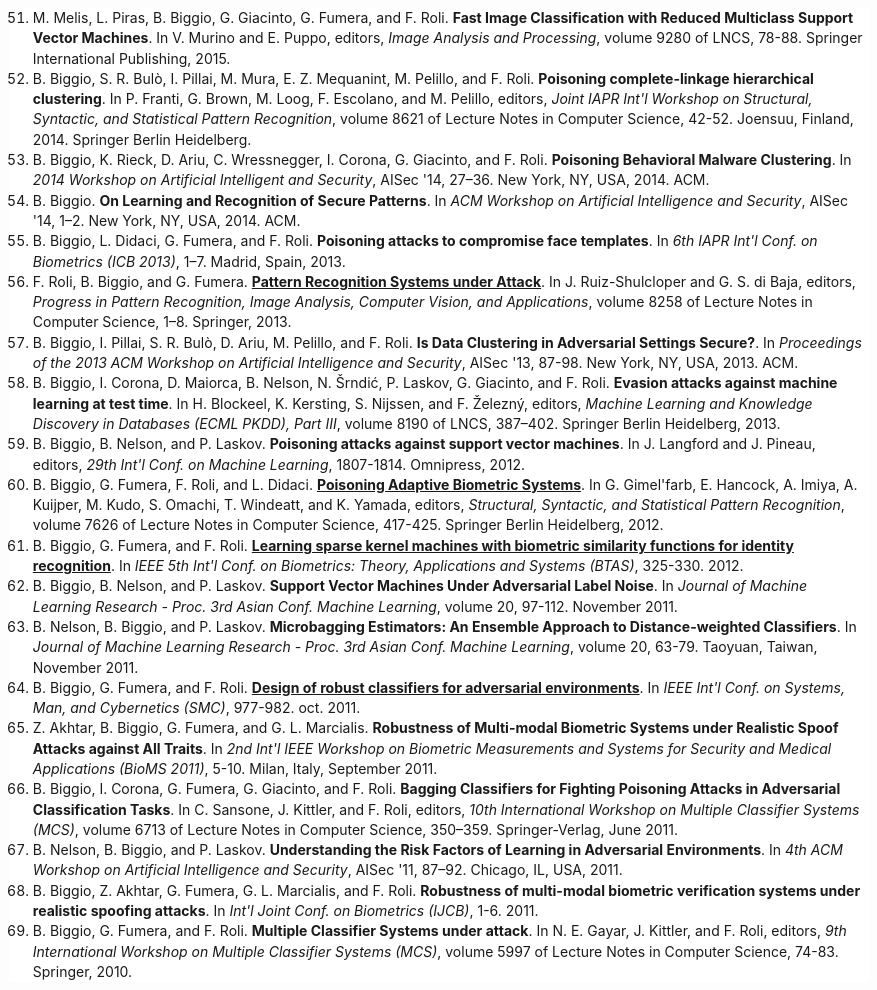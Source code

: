 51. M. Melis, L. Piras, B. Biggio, G. Giacinto, G. Fumera, and F. Roli. <b>Fast Image Classification with Reduced Multiclass Support Vector Machines</b>. In V. Murino and E. Puppo, editors, <i>Image Analysis and Processing</i>, volume 9280 of LNCS, 78-88. Springer International Publishing, 2015.
52. B. Biggio, S. R. Bulò, I. Pillai, M. Mura, E. Z. Mequanint, M. Pelillo, and F. Roli. <b>Poisoning complete-linkage hierarchical clustering</b>. In P. Franti, G. Brown, M. Loog, F. Escolano, and M. Pelillo, editors, <i>Joint IAPR Int'l Workshop on Structural, Syntactic, and Statistical Pattern Recognition</i>, volume 8621 of Lecture Notes in Computer Science, 42-52. Joensuu, Finland, 2014. Springer Berlin Heidelberg.
53. B. Biggio, K. Rieck, D. Ariu, C. Wressnegger, I. Corona, G. Giacinto, and F. Roli. <b>Poisoning Behavioral Malware Clustering</b>. In <i>2014 Workshop on Artificial Intelligent and Security</i>, AISec '14, 27–36. New York, NY, USA, 2014. ACM.
54. B. Biggio. <b>On Learning and Recognition of Secure Patterns</b>. In <i>ACM Workshop on Artificial Intelligence and Security</i>, AISec '14, 1–2. New York, NY, USA, 2014. ACM.
55. B. Biggio, L. Didaci, G. Fumera, and F. Roli. <b>Poisoning attacks to compromise face templates</b>. In <i>6th IAPR Int'l Conf. on Biometrics (ICB 2013)</i>, 1–7. Madrid, Spain, 2013.
56. F. Roli, B. Biggio, and G. Fumera. <a href="https://doi.org/10.1007/978-3-642-41822-8_1"><b>Pattern Recognition Systems under Attack</b></a>. In J. Ruiz-Shulcloper and G. S. di Baja, editors, <i>Progress in Pattern Recognition, Image Analysis, Computer Vision, and Applications</i>, volume 8258 of Lecture Notes in Computer Science, 1–8. Springer, 2013. 
57. B. Biggio, I. Pillai, S. R. Bulò, D. Ariu, M. Pelillo, and F. Roli. <b>Is Data Clustering in Adversarial Settings Secure?</b>. In <i>Proceedings of the 2013 ACM Workshop on Artificial Intelligence and Security</i>, AISec '13, 87-98. New York, NY, USA, 2013. ACM.
58. B. Biggio, I. Corona, D. Maiorca, B. Nelson, N. Šrndić, P. Laskov, G. Giacinto, and F. Roli. <b>Evasion attacks against machine learning at test time</b>. In H. Blockeel, K. Kersting, S. Nijssen, and F. Železný, editors, <i>Machine Learning and Knowledge Discovery in Databases (ECML PKDD), Part III</i>, volume 8190 of LNCS, 387–402. Springer Berlin Heidelberg, 2013.
59. B. Biggio, B. Nelson, and P. Laskov. <b>Poisoning attacks against support vector machines</b>. In J. Langford and J. Pineau, editors, <i>29th Int'l Conf. on Machine Learning</i>, 1807-1814. Omnipress, 2012.
60. B. Biggio, G. Fumera, F. Roli, and L. Didaci. <a href="http://dx.doi.org/10.1007/978-3-642-34166-3_46"><b>Poisoning Adaptive Biometric Systems</b></a>. In G. Gimel'farb, E. Hancock, A. Imiya, A. Kuijper, M. Kudo, S. Omachi, T. Windeatt, and K. Yamada, editors, <i>Structural, Syntactic, and Statistical Pattern Recognition</i>, volume 7626 of Lecture Notes in Computer Science, 417-425. Springer Berlin Heidelberg, 2012. 
61. B. Biggio, G. Fumera, and F. Roli. <a href="https://doi.org/10.1109/BTAS.2012.6374596"><b>Learning sparse kernel machines with biometric similarity functions for identity recognition</b></a>. In <i>IEEE 5th Int'l Conf. on Biometrics: Theory, Applications and Systems (BTAS)</i>, 325-330. 2012. 
62. B. Biggio, B. Nelson, and P. Laskov. <b>Support Vector Machines Under Adversarial Label Noise</b>. In <i>Journal of Machine Learning Research - Proc. 3rd Asian Conf. Machine Learning</i>, volume 20, 97-112. November 2011.
63. B. Nelson, B. Biggio, and P. Laskov. <b>Microbagging Estimators: An Ensemble Approach to Distance-weighted Classifiers</b>. In <i>Journal of Machine Learning Research - Proc. 3rd Asian Conf. Machine Learning</i>, volume 20, 63-79. Taoyuan, Taiwan, November 2011.
64. B. Biggio, G. Fumera, and F. Roli. <a href="https://doi.org/10.1109/ICSMC.2011.6083796"><b>Design of robust classifiers for adversarial environments</b></a>. In <i>IEEE Int'l Conf. on Systems, Man, and Cybernetics (SMC)</i>, 977-982. oct. 2011. 
65. Z. Akhtar, B. Biggio, G. Fumera, and G. L. Marcialis. <b>Robustness of Multi-modal Biometric Systems under Realistic Spoof Attacks against All Traits</b>. In <i>2nd Int'l IEEE Workshop on Biometric Measurements and Systems for Security and Medical Applications (BioMS 2011)</i>, 5-10. Milan, Italy, September 2011.
66. B. Biggio, I. Corona, G. Fumera, G. Giacinto, and F. Roli. <b>Bagging Classifiers for Fighting Poisoning Attacks in Adversarial Classification Tasks</b>. In C. Sansone, J. Kittler, and F. Roli, editors, <i>10th International Workshop on Multiple Classifier Systems (MCS)</i>, volume 6713 of Lecture Notes in Computer Science, 350–359. Springer-Verlag, June 2011.
67. B. Nelson, B. Biggio, and P. Laskov. <b>Understanding the Risk Factors of Learning in Adversarial Environments</b>. In <i>4th ACM Workshop on Artificial Intelligence and Security</i>, AISec '11, 87–92. Chicago, IL, USA, 2011.
68. B. Biggio, Z. Akhtar, G. Fumera, G. L. Marcialis, and F. Roli. <b>Robustness of multi-modal biometric verification systems under realistic spoofing attacks</b>. In <i>Int'l Joint Conf. on Biometrics (IJCB)</i>, 1-6. 2011.
69. B. Biggio, G. Fumera, and F. Roli. <b>Multiple Classifier Systems under attack</b>. In N. E. Gayar, J. Kittler, and F. Roli, editors, <i>9th International Workshop on Multiple Classifier Systems (MCS)</i>, volume 5997 of Lecture Notes in Computer Science, 74-83. Springer, 2010.